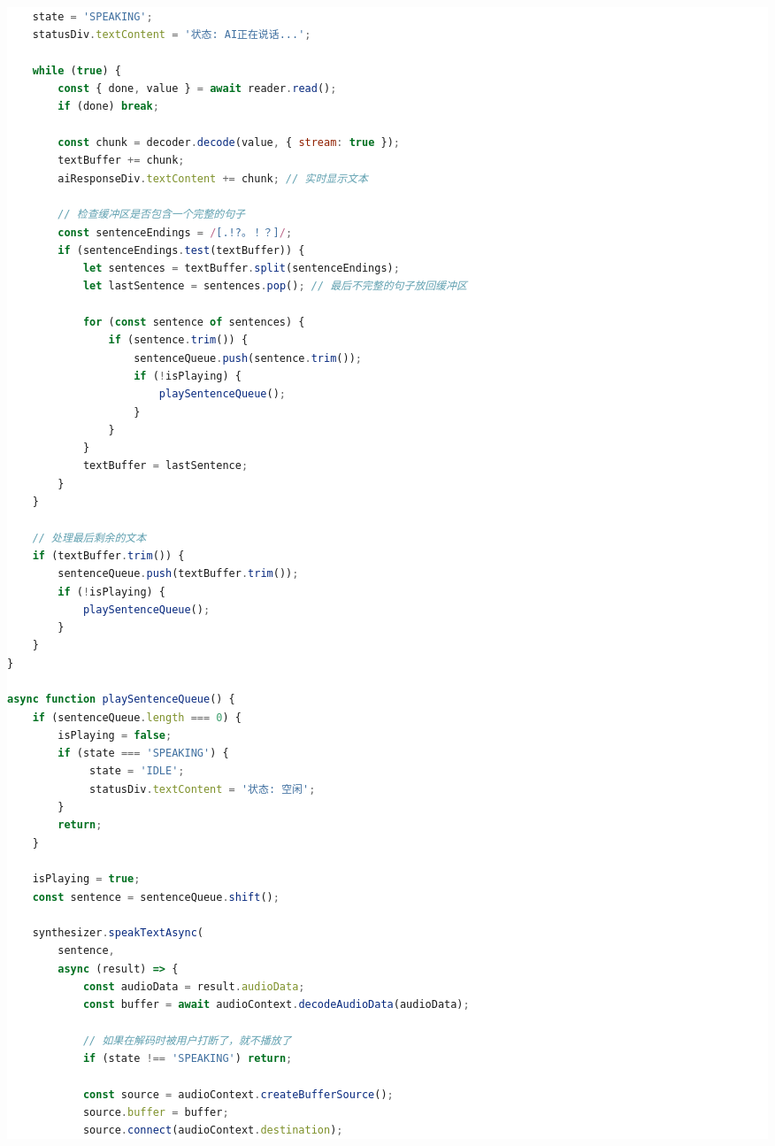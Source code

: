 ```javascript
    state = 'SPEAKING';
    statusDiv.textContent = '状态: AI正在说话...';

    while (true) {
        const { done, value } = await reader.read();
        if (done) break;

        const chunk = decoder.decode(value, { stream: true });
        textBuffer += chunk;
        aiResponseDiv.textContent += chunk; // 实时显示文本

        // 检查缓冲区是否包含一个完整的句子
        const sentenceEndings = /[.!?。！？]/;
        if (sentenceEndings.test(textBuffer)) {
            let sentences = textBuffer.split(sentenceEndings);
            let lastSentence = sentences.pop(); // 最后不完整的句子放回缓冲区

            for (const sentence of sentences) {
                if (sentence.trim()) {
                    sentenceQueue.push(sentence.trim());
                    if (!isPlaying) {
                        playSentenceQueue();
                    }
                }
            }
            textBuffer = lastSentence;
        }
    }

    // 处理最后剩余的文本
    if (textBuffer.trim()) {
        sentenceQueue.push(textBuffer.trim());
        if (!isPlaying) {
            playSentenceQueue();
        }
    }
}

async function playSentenceQueue() {
    if (sentenceQueue.length === 0) {
        isPlaying = false;
        if (state === 'SPEAKING') {
             state = 'IDLE';
             statusDiv.textContent = '状态: 空闲';
        }
        return;
    }

    isPlaying = true;
    const sentence = sentenceQueue.shift();

    synthesizer.speakTextAsync(
        sentence,
        async (result) => {
            const audioData = result.audioData;
            const buffer = await audioContext.decodeAudioData(audioData);

            // 如果在解码时被用户打断了，就不播放了
            if (state !== 'SPEAKING') return;

            const source = audioContext.createBufferSource();
            source.buffer = buffer;
            source.connect(audioContext.destination);
```